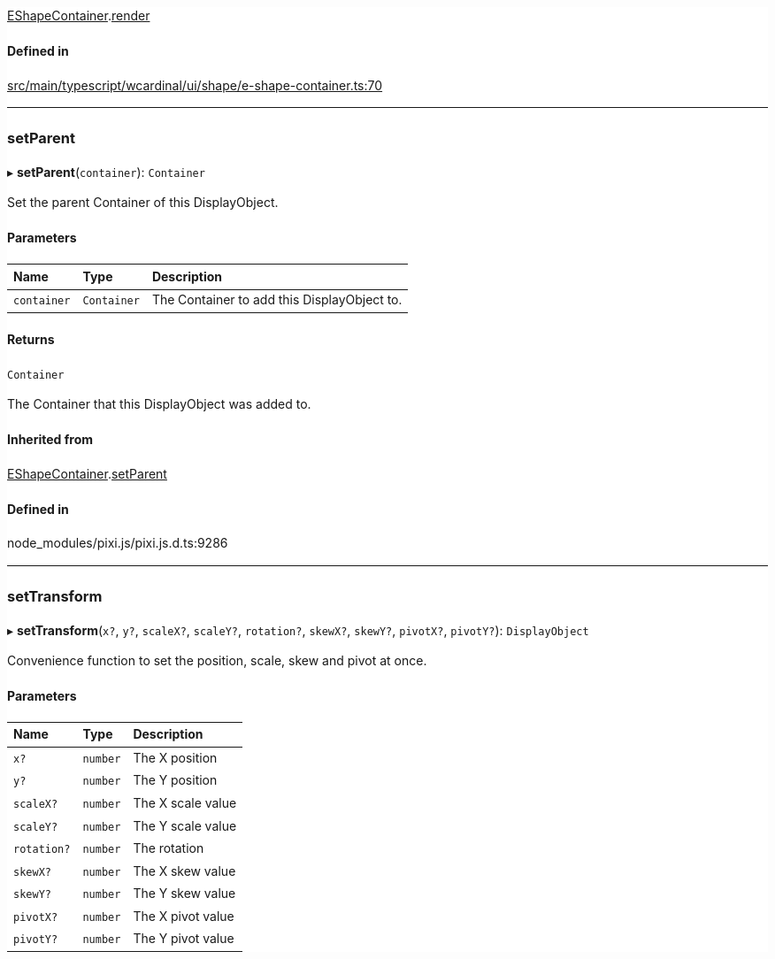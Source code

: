 [EShapeContainer](../classes/EShapeContainer.md).[render](../classes/EShapeContainer.md#render)

#### Defined in

[src/main/typescript/wcardinal/ui/shape/e-shape-container.ts:70](https://github.com/winter-cardinal/winter-cardinal-ui/blob/v0.407.0/src/main/typescript/wcardinal/ui/shape/e-shape-container.ts#L70)

___

### setParent

▸ **setParent**(`container`): `Container`

Set the parent Container of this DisplayObject.

#### Parameters

| Name | Type | Description |
| :------ | :------ | :------ |
| `container` | `Container` | The Container to add this DisplayObject to. |

#### Returns

`Container`

The Container that this DisplayObject was added to.

#### Inherited from

[EShapeContainer](../classes/EShapeContainer.md).[setParent](../classes/EShapeContainer.md#setparent)

#### Defined in

node_modules/pixi.js/pixi.js.d.ts:9286

___

### setTransform

▸ **setTransform**(`x?`, `y?`, `scaleX?`, `scaleY?`, `rotation?`, `skewX?`, `skewY?`, `pivotX?`, `pivotY?`): `DisplayObject`

Convenience function to set the position, scale, skew and pivot at once.

#### Parameters

| Name | Type | Description |
| :------ | :------ | :------ |
| `x?` | `number` | The X position |
| `y?` | `number` | The Y position |
| `scaleX?` | `number` | The X scale value |
| `scaleY?` | `number` | The Y scale value |
| `rotation?` | `number` | The rotation |
| `skewX?` | `number` | The X skew value |
| `skewY?` | `number` | The Y skew value |
| `pivotX?` | `number` | The X pivot value |
| `pivotY?` | `number` | The Y pivot value |

